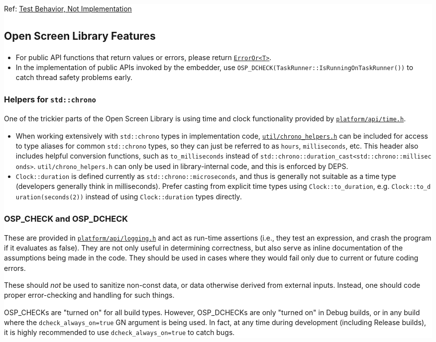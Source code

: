 Ref: [Test Behavior, Not Implementation](https://testing.googleblog.com/2013/08/testing-on-toilet-test-behavior-not.html)

## Open Screen Library Features

- For public API functions that return values or errors, please return
  [`ErrorOr<T>`](https://chromium.googlesource.com/openscreen/+/master/platform/base/error.h).
- In the implementation of public APIs invoked by the embedder, use
  `OSP_DCHECK(TaskRunner::IsRunningOnTaskRunner())` to catch thread safety
  problems early.

### Helpers for `std::chrono`

One of the trickier parts of the Open Screen Library is using time and clock
functionality provided by [`platform/api/time.h`](https://chromium.googlesource.com/openscreen/+/refs/heads/master/platform/api/time.h).

- When working extensively with `std::chrono` types in implementation code,
  [`util/chrono_helpers.h`](https://chromium.googlesource.com/openscreen/+/refs/heads/master/util/chrono_helpers.h)
  can be included for access to type aliases for
  common `std::chrono` types, so they can just be referred to as `hours`,
  `milliseconds`, etc. This header also includes helpful conversion functions,
  such as `to_milliseconds` instead of
  `std::chrono::duration_cast<std::chrono::milliseconds>`.
  `util/chrono_helpers.h` can only be used in library-internal code, and
  this is enforced by DEPS.
- `Clock::duration` is defined currently as `std::chrono::microseconds`, and
  thus is generally not suitable as a time type (developers generally think in
  milliseconds). Prefer casting from explicit time types using
  `Clock::to_duration`, e.g. `Clock::to_duration(seconds(2))`
  instead of using `Clock::duration` types directly.

### OSP_CHECK and OSP_DCHECK

These are provided in [`platform/api/logging.h`](https://chromium.googlesource.com/openscreen/+/refs/heads/master/platform/api/logging.h)
and act as run-time assertions (i.e., they
test an expression, and crash the program if it evaluates as false). They are
not only useful in determining correctness, but also serve as inline
documentation of the assumptions being made in the code. They should be used in
cases where they would fail only due to current or future coding errors.

These should *not* be used to sanitize non-const data, or data otherwise derived
from external inputs. Instead, one should code proper error-checking and
handling for such things.

OSP_CHECKs are "turned on" for all build types. However, OSP_DCHECKs are only
"turned on" in Debug builds, or in any build where the `dcheck_always_on=true`
GN argument is being used. In fact, at any time during development (including
Release builds), it is highly recommended to use `dcheck_always_on=true` to
catch bugs.
